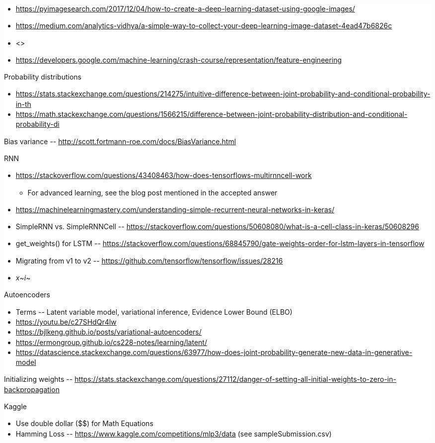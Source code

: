 -   <https://pyimagesearch.com/2017/12/04/how-to-create-a-deep-learning-dataset-using-google-images/>
-   <https://medium.com/analytics-vidhya/a-simple-way-to-collect-your-deep-learning-image-dataset-4ead47b6826c>
-   \<\>

-   <https://developers.google.com/machine-learning/crash-course/representation/feature-engineering>

Probability distributions

-   <https://stats.stackexchange.com/questions/214275/intuitive-difference-between-joint-probability-and-conditional-probability-in-th>
-   <https://math.stackexchange.com/questions/1566215/difference-between-joint-probability-distribution-and-conditional-probability-di>

Bias variance -- <http://scott.fortmann-roe.com/docs/BiasVariance.html>

RNN

-   <https://stackoverflow.com/questions/43408463/how-does-tensorflows-multirnncell-work>

    -   For advanced learning, see the blog post mentioned in the
        accepted answer

-   <https://machinelearningmastery.com/understanding-simple-recurrent-neural-networks-in-keras/>

-   SimpleRNN vs. SimpleRNNCell --
    <https://stackoverflow.com/questions/50608080/what-is-a-cell-class-in-keras/50608296>

-   get_weights() for LSTM --
    <https://stackoverflow.com/questions/68845790/gate-weights-order-for-lstm-layers-in-tensorflow>

-   Migrating from v1 to v2 --
    <https://github.com/tensorflow/tensorflow/issues/28216>

-   *x*~*i*~

Autoencoders

-   Terms -- Latent variable model, variational inference, Evidence
    Lower Bound (ELBO)
-   <https://youtu.be/c27SHdQr4lw>
-   <https://bjlkeng.github.io/posts/variational-autoencoders/>
-   <https://ermongroup.github.io/cs228-notes/learning/latent/>
-   <https://datascience.stackexchange.com/questions/63977/how-does-joint-probability-generate-new-data-in-generative-model>

Initializing weights --
<https://stats.stackexchange.com/questions/27112/danger-of-setting-all-initial-weights-to-zero-in-backpropagation>

Kaggle

-   Use double dollar (\$\$) for Math Equations
-   Hamming Loss -- <https://www.kaggle.com/competitions/mlp3/data> (see
    sampleSubmission.csv)
